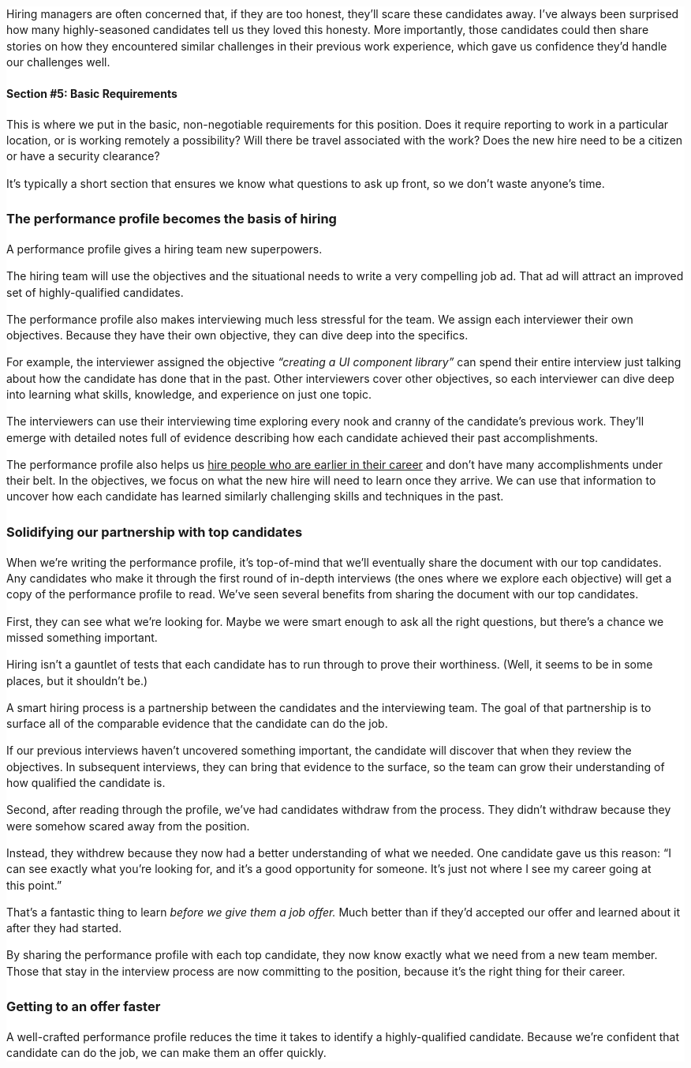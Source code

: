 <p class="body-para">Hiring managers are often concerned that, if they are too honest, they’ll scare these candidates away. I’ve always been surprised how many highly-seasoned candidates tell us they loved this honesty. More importantly, those candidates could then share stories on how they encountered similar challenges in their previous work experience, which gave us confidence they’d handle our challenges well.</p>
<h4 class="heading-4 pad-t-20">Section #5: Basic Requirements</h4>
<p class="body-para">This is where we put in the basic, non-negotiable requirements for this position. Does it require reporting to work in a particular location, or is working remotely a possibility? Will there be travel associated with the work? Does the new hire need to be a citizen or have a security clearance?</p>
<p class="body-para">It’s typically a short section that ensures we know what questions to ask up front, so we don’t waste anyone’s time.</p>
<h3 class="heading-3 pad-t-20">The performance profile becomes the basis of hiring</h3>
<p class="body-para">A performance profile gives a hiring team new superpowers.</p>
<p class="body-para">The hiring team will use the objectives and the situational needs to write a very compelling job ad. That ad will attract an improved set of highly-qualified candidates.</p>
<p class="body-para">The performance profile also makes interviewing much less stressful for the team. We assign each interviewer their own objectives. Because they have their own objective, they can dive deep into the specifics.</p>
<p class="body-para">For example, the interviewer assigned the objective <em>“creating a UI component library”</em> can spend their entire interview just talking about how the candidate has done that in the past. Other interviewers cover other objectives, so each interviewer can dive deep into learning what skills, knowledge, and experience on just one topic.</p>
<p class="body-para">The interviewers can use their interviewing time exploring every nook and cranny of the candidate’s previous work. They’ll emerge with detailed notes full of evidence describing how each candidate achieved their past accomplishments.</p>
<p class="body-para">The performance profile also helps us <a href="https://playbook.uie.com/blog/the-ux-strategy-of-hiring-juniors-over-seniors" target="_blank" rel="noopener">hire people who are earlier in their career</a> and don’t have many accomplishments under their belt. In the objectives, we focus on what the new hire will need to learn once they arrive. We can use that information to uncover how each candidate has learned similarly challenging skills and techniques in the past.</p>
<h3 class="heading-3 pad-t-20">Solidifying our partnership with top candidates</h3>
<p class="body-para">When we’re writing the performance profile, it’s top-of-mind that we’ll eventually share the document with our top candidates. Any candidates who make it through the first round of in-depth interviews (the ones where we explore each objective) will get a copy of the performance profile to read. We’ve seen several benefits from sharing the document with our top candidates.</p>
<p class="body-para">First, they can see what we’re looking for. Maybe we were smart enough to ask all the right questions, but there’s a chance we missed something important.</p>
<p class="body-para">Hiring isn’t a gauntlet of tests that each candidate has to run through to prove their worthiness. (Well, it seems to be in some places, but it shouldn’t be.)</p>
<p class="body-para">A smart hiring process is a partnership between the candidates and the interviewing team. The goal of that partnership is to surface all of the comparable evidence that the candidate can do the job.</p>
<p class="body-para">If our previous interviews haven’t uncovered something important, the candidate will discover that when they review the objectives. In subsequent interviews, they can bring that evidence to the surface, so the team can grow their understanding of how qualified the candidate is.</p>
<p class="body-para">Second, after reading through the profile, we’ve had candidates withdraw from the process. They didn’t withdraw because they were somehow scared away from the position.</p>
<p class="body-para">Instead, they withdrew because they now had a better understanding of what we needed. One candidate gave us this reason: “I can see exactly what you’re looking for, and it’s a good opportunity for someone. It’s just not where I see my career going at this point.”</p>
<p class="body-para">That’s a fantastic thing to learn <em>before we give them a job offer.</em> Much better than if they’d accepted our offer and learned about it after they had started.</p>
<p class="body-para">By sharing the performance profile with each top candidate, they now know exactly what we need from a new team member. Those that stay in the interview process are now committing to the position, because it’s the right thing for their career.</p>
<h3 class="heading-3 pad-t-20">Getting to an offer faster</h3>
<p class="body-para">A well-crafted performance profile reduces the time it takes to identify a highly-qualified candidate. Because we’re confident that candidate can do the job, we can make them an offer quickly.</p>
